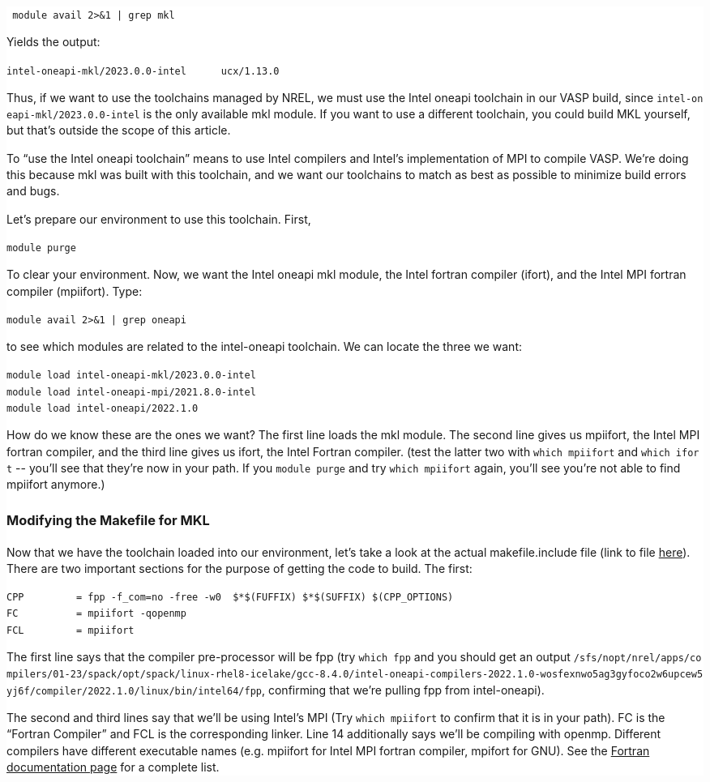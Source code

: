 ` module avail 2>&1 | grep mkl` 

Yields the output: 

`intel-oneapi-mkl/2023.0.0-intel      ucx/1.13.0` 

Thus, if we want to use the toolchains managed by NREL, we must use the Intel oneapi toolchain in our VASP build, since `intel-oneapi-mkl/2023.0.0-intel` is the only available mkl module. If you want to use a different toolchain, you could build MKL yourself, but that’s outside the scope of this article. 

To “use the Intel oneapi toolchain” means to use Intel compilers and Intel’s implementation of MPI to compile VASP. We’re doing this because mkl was built with this toolchain, and we want our toolchains to match as best as possible to minimize build errors and bugs. 

Let’s prepare our environment to use this toolchain. First, 

`module purge` 

To clear your environment. Now, we want the Intel oneapi mkl module, the Intel fortran compiler (ifort), and the Intel MPI fortran compiler (mpiifort). Type: 

`module avail 2>&1 | grep oneapi` 

to see which modules are related to the intel-oneapi toolchain. We can locate the three we want: 

``` 
module load intel-oneapi-mkl/2023.0.0-intel 
module load intel-oneapi-mpi/2021.8.0-intel 
module load intel-oneapi/2022.1.0 
``` 

How do we know these are the ones we want? The first line loads the mkl module. The second line gives us mpiifort, the Intel MPI fortran compiler, and the third line gives us ifort, the Intel Fortran compiler. (test the latter two with `which mpiifort` and `which ifort` -- you’ll see that they’re now in your path. If you `module purge` and try `which mpiifort` again, you’ll see you’re not able to find mpiifort anymore.) 

### Modifying the Makefile for MKL

Now that we have the toolchain loaded into our environment, let’s take a look at the actual makefile.include file (link to file [here](https://www.vasp.at/wiki/index.php/Makefile.include.intel_omp)). There are two important sections for the purpose of getting the code to build. The first: 

```
CPP         = fpp -f_com=no -free -w0  $*$(FUFFIX) $*$(SUFFIX) $(CPP_OPTIONS) 
FC          = mpiifort -qopenmp 
FCL         = mpiifort 
```

The first line says that the compiler pre-processor will be fpp (try `which fpp` and you should get an output `/sfs/nopt/nrel/apps/compilers/01-23/spack/opt/spack/linux-rhel8-icelake/gcc-8.4.0/intel-oneapi-compilers-2022.1.0-wosfexnwo5ag3gyfoco2w6upcew5yj6f/compiler/2022.1.0/linux/bin/intel64/fpp`, confirming that we’re pulling fpp from intel-oneapi).  

The second and third lines say that we’ll be using Intel’s MPI (Try `which mpiifort` to confirm that it is in your path). FC is the “Fortran Compiler” and FCL is the corresponding linker. Line 14 additionally says we’ll be compiling with openmp. Different compilers have different executable names (e.g. mpiifort for Intel MPI fortran compiler, mpifort for GNU). See the [Fortran documentation page](../../Languages/fortran.md) for a complete list. 
